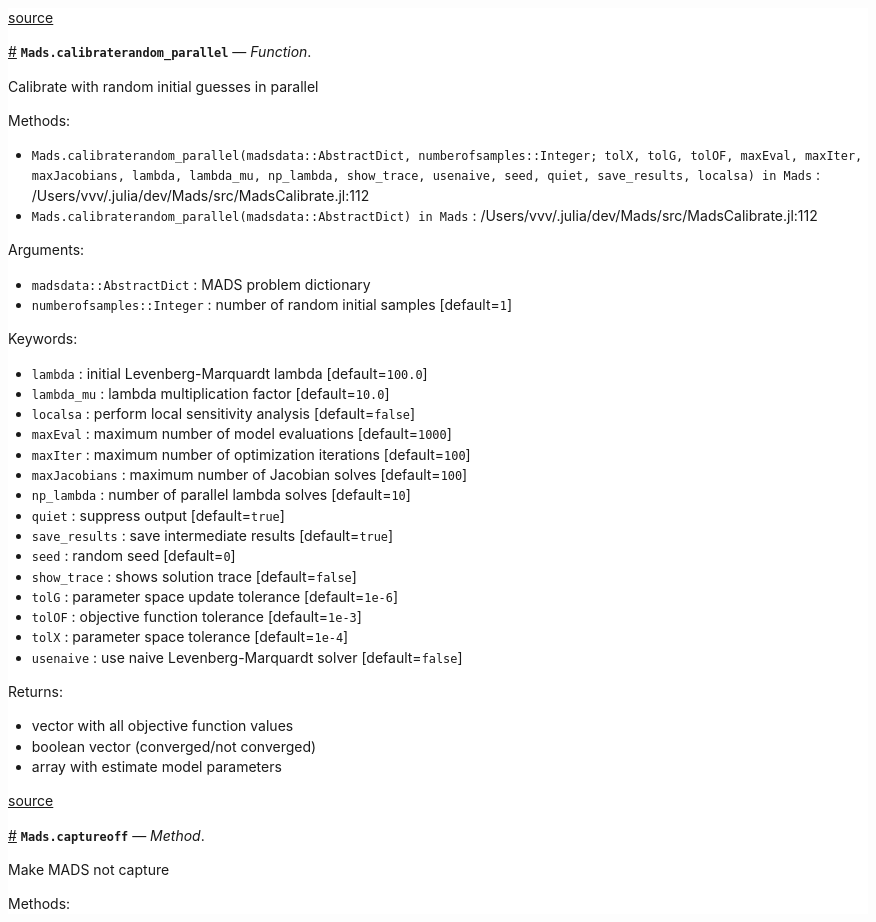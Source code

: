 
<a target='_blank' href='https://github.com/madsjulia/Mads.jl/blob/424e9d9b5990b60a6b280f360c35f7d2d704dd79/src/MadsCalibrate.jl#L7-L23' class='documenter-source'>source</a><br>

<a id='Mads.calibraterandom_parallel' href='#Mads.calibraterandom_parallel'>#</a>
**`Mads.calibraterandom_parallel`** &mdash; *Function*.



Calibrate with random initial guesses in parallel

Methods:

  * `Mads.calibraterandom_parallel(madsdata::AbstractDict, numberofsamples::Integer; tolX, tolG, tolOF, maxEval, maxIter, maxJacobians, lambda, lambda_mu, np_lambda, show_trace, usenaive, seed, quiet, save_results, localsa) in Mads` : /Users/vvv/.julia/dev/Mads/src/MadsCalibrate.jl:112
  * `Mads.calibraterandom_parallel(madsdata::AbstractDict) in Mads` : /Users/vvv/.julia/dev/Mads/src/MadsCalibrate.jl:112

Arguments:

  * `madsdata::AbstractDict` : MADS problem dictionary
  * `numberofsamples::Integer` : number of random initial samples [default=`1`]

Keywords:

  * `lambda` : initial Levenberg-Marquardt lambda [default=`100.0`]
  * `lambda_mu` : lambda multiplication factor [default=`10.0`]
  * `localsa` : perform local sensitivity analysis [default=`false`]
  * `maxEval` : maximum number of model evaluations [default=`1000`]
  * `maxIter` : maximum number of optimization iterations [default=`100`]
  * `maxJacobians` : maximum number of Jacobian solves [default=`100`]
  * `np_lambda` : number of parallel lambda solves [default=`10`]
  * `quiet` : suppress output [default=`true`]
  * `save_results` : save intermediate results [default=`true`]
  * `seed` : random seed [default=`0`]
  * `show_trace` : shows solution trace [default=`false`]
  * `tolG` : parameter space update tolerance [default=`1e-6`]
  * `tolOF` : objective function tolerance [default=`1e-3`]
  * `tolX` : parameter space tolerance [default=`1e-4`]
  * `usenaive` : use naive Levenberg-Marquardt solver [default=`false`]

Returns:

  * vector with all objective function values
  * boolean vector (converged/not converged)
  * array with estimate model parameters


<a target='_blank' href='https://github.com/madsjulia/Mads.jl/blob/424e9d9b5990b60a6b280f360c35f7d2d704dd79/src/MadsCalibrate.jl#L84-L94' class='documenter-source'>source</a><br>

<a id='Mads.captureoff-Tuple{}' href='#Mads.captureoff-Tuple{}'>#</a>
**`Mads.captureoff`** &mdash; *Method*.



Make MADS not capture

Methods:
